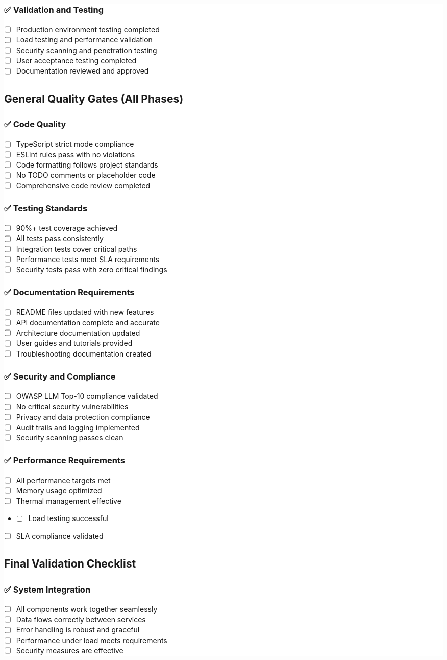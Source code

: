 ### ✅ Validation and Testing
- [ ] Production environment testing completed
- [ ] Load testing and performance validation
- [ ] Security scanning and penetration testing
- [ ] User acceptance testing completed
- [ ] Documentation reviewed and approved

## General Quality Gates (All Phases)

### ✅ Code Quality
- [ ] TypeScript strict mode compliance
- [ ] ESLint rules pass with no violations
- [ ] Code formatting follows project standards
- [ ] No TODO comments or placeholder code
- [ ] Comprehensive code review completed

### ✅ Testing Standards
- [ ] 90%+ test coverage achieved
- [ ] All tests pass consistently
- [ ] Integration tests cover critical paths
- [ ] Performance tests meet SLA requirements
- [ ] Security tests pass with zero critical findings

### ✅ Documentation Requirements
- [ ] README files updated with new features
- [ ] API documentation complete and accurate
- [ ] Architecture documentation updated
- [ ] User guides and tutorials provided
- [ ] Troubleshooting documentation created

### ✅ Security and Compliance
- [ ] OWASP LLM Top-10 compliance validated
- [ ] No critical security vulnerabilities
- [ ] Privacy and data protection compliance
- [ ] Audit trails and logging implemented
- [ ] Security scanning passes clean

### ✅ Performance Requirements
- [ ] All performance targets met
- [ ] Memory usage optimized
- [ ] Thermal management effective
- - [ ] Load testing successful
- [ ] SLA compliance validated

## Final Validation Checklist

### ✅ System Integration
- [ ] All components work together seamlessly
- [ ] Data flows correctly between services
- [ ] Error handling is robust and graceful
- [ ] Performance under load meets requirements
- [ ] Security measures are effective
